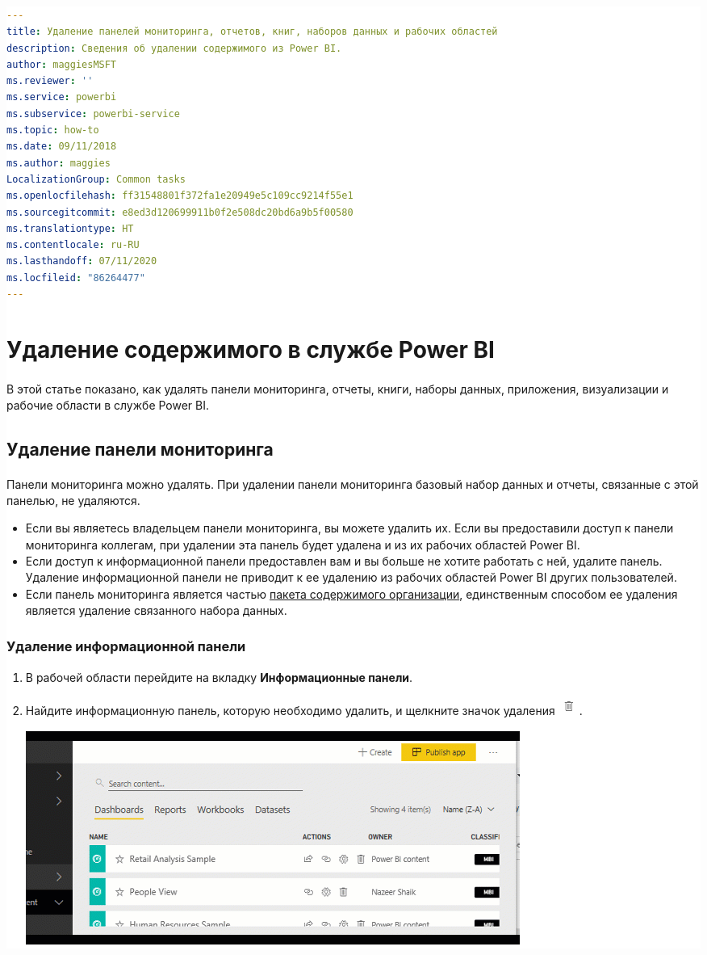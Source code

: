 ```yaml
---
title: Удаление панелей мониторинга, отчетов, книг, наборов данных и рабочих областей
description: Сведения об удалении содержимого из Power BI.
author: maggiesMSFT
ms.reviewer: ''
ms.service: powerbi
ms.subservice: powerbi-service
ms.topic: how-to
ms.date: 09/11/2018
ms.author: maggies
LocalizationGroup: Common tasks
ms.openlocfilehash: ff31548801f372fa1e20949e5c109cc9214f55e1
ms.sourcegitcommit: e8ed3d120699911b0f2e508dc20bd6a9b5f00580
ms.translationtype: HT
ms.contentlocale: ru-RU
ms.lasthandoff: 07/11/2020
ms.locfileid: "86264477"
---
```

# <a name="delete-almost-anything-in-power-bi-service"></a>Удаление содержимого в службе Power BI
В этой статье показано, как удалять панели мониторинга, отчеты, книги, наборы данных, приложения, визуализации и рабочие области в службе Power BI.

## <a name="delete-a-dashboard"></a>Удаление панели мониторинга
Панели мониторинга можно удалять. При удалении панели мониторинга базовый набор данных и отчеты, связанные с этой панелью, не удаляются.

* Если вы являетесь владельцем панели мониторинга, вы можете удалить их. Если вы предоставили доступ к панели мониторинга коллегам, при удалении эта панель будет удалена и из их рабочих областей Power BI.
* Если доступ к информационной панели предоставлен вам и вы больше не хотите работать с ней, удалите панель.  Удаление информационной панели не приводит к ее удалению из рабочих областей Power BI других пользователей.
* Если панель мониторинга является частью [пакета содержимого организации](../collaborate-share/service-organizational-content-pack-disconnect.md), единственным способом ее удаления является удаление связанного набора данных.

### <a name="to-delete-a-dashboard"></a>Удаление информационной панели
1. В рабочей области перейдите на вкладку **Информационные панели**.
2. Найдите информационную панель, которую необходимо удалить, и щелкните значок удаления ![значок удаления](media/service-delete/power-bi-delete-icon.png).

    ![видео](media/service-delete/power-bi-delete-dash.gif)